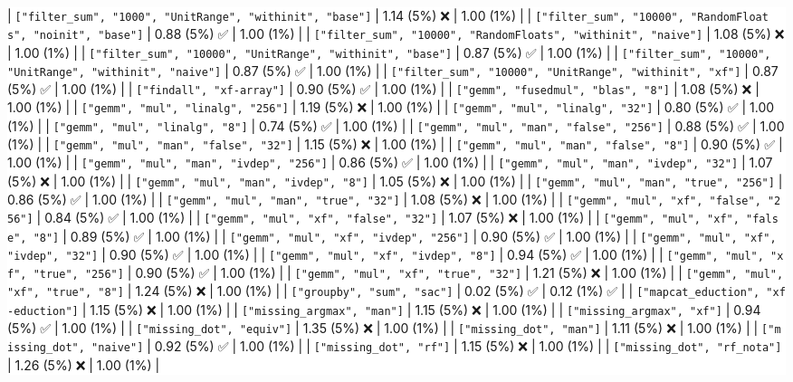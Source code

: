 | `["filter_sum", "1000", "UnitRange", "withinit", "base"]`      |                1.14 (5%) :x: |                   1.00 (1%)  |
| `["filter_sum", "10000", "RandomFloats", "noinit", "base"]`    | 0.88 (5%) :white_check_mark: |                   1.00 (1%)  |
| `["filter_sum", "10000", "RandomFloats", "withinit", "naive"]` |                1.08 (5%) :x: |                   1.00 (1%)  |
| `["filter_sum", "10000", "UnitRange", "withinit", "base"]`     | 0.87 (5%) :white_check_mark: |                   1.00 (1%)  |
| `["filter_sum", "10000", "UnitRange", "withinit", "naive"]`    | 0.87 (5%) :white_check_mark: |                   1.00 (1%)  |
| `["filter_sum", "10000", "UnitRange", "withinit", "xf"]`       | 0.87 (5%) :white_check_mark: |                   1.00 (1%)  |
| `["findall", "xf-array"]`                                      | 0.90 (5%) :white_check_mark: |                   1.00 (1%)  |
| `["gemm", "fusedmul", "blas", "8"]`                            |                1.08 (5%) :x: |                   1.00 (1%)  |
| `["gemm", "mul", "linalg", "256"]`                             |                1.19 (5%) :x: |                   1.00 (1%)  |
| `["gemm", "mul", "linalg", "32"]`                              | 0.80 (5%) :white_check_mark: |                   1.00 (1%)  |
| `["gemm", "mul", "linalg", "8"]`                               | 0.74 (5%) :white_check_mark: |                   1.00 (1%)  |
| `["gemm", "mul", "man", "false", "256"]`                       | 0.88 (5%) :white_check_mark: |                   1.00 (1%)  |
| `["gemm", "mul", "man", "false", "32"]`                        |                1.15 (5%) :x: |                   1.00 (1%)  |
| `["gemm", "mul", "man", "false", "8"]`                         | 0.90 (5%) :white_check_mark: |                   1.00 (1%)  |
| `["gemm", "mul", "man", "ivdep", "256"]`                       | 0.86 (5%) :white_check_mark: |                   1.00 (1%)  |
| `["gemm", "mul", "man", "ivdep", "32"]`                        |                1.07 (5%) :x: |                   1.00 (1%)  |
| `["gemm", "mul", "man", "ivdep", "8"]`                         |                1.05 (5%) :x: |                   1.00 (1%)  |
| `["gemm", "mul", "man", "true", "256"]`                        | 0.86 (5%) :white_check_mark: |                   1.00 (1%)  |
| `["gemm", "mul", "man", "true", "32"]`                         |                1.08 (5%) :x: |                   1.00 (1%)  |
| `["gemm", "mul", "xf", "false", "256"]`                        | 0.84 (5%) :white_check_mark: |                   1.00 (1%)  |
| `["gemm", "mul", "xf", "false", "32"]`                         |                1.07 (5%) :x: |                   1.00 (1%)  |
| `["gemm", "mul", "xf", "false", "8"]`                          | 0.89 (5%) :white_check_mark: |                   1.00 (1%)  |
| `["gemm", "mul", "xf", "ivdep", "256"]`                        | 0.90 (5%) :white_check_mark: |                   1.00 (1%)  |
| `["gemm", "mul", "xf", "ivdep", "32"]`                         | 0.90 (5%) :white_check_mark: |                   1.00 (1%)  |
| `["gemm", "mul", "xf", "ivdep", "8"]`                          | 0.94 (5%) :white_check_mark: |                   1.00 (1%)  |
| `["gemm", "mul", "xf", "true", "256"]`                         | 0.90 (5%) :white_check_mark: |                   1.00 (1%)  |
| `["gemm", "mul", "xf", "true", "32"]`                          |                1.21 (5%) :x: |                   1.00 (1%)  |
| `["gemm", "mul", "xf", "true", "8"]`                           |                1.24 (5%) :x: |                   1.00 (1%)  |
| `["groupby", "sum", "sac"]`                                    | 0.02 (5%) :white_check_mark: | 0.12 (1%) :white_check_mark: |
| `["mapcat_eduction", "xf-eduction"]`                           |                1.15 (5%) :x: |                   1.00 (1%)  |
| `["missing_argmax", "man"]`                                    |                1.15 (5%) :x: |                   1.00 (1%)  |
| `["missing_argmax", "xf"]`                                     | 0.94 (5%) :white_check_mark: |                   1.00 (1%)  |
| `["missing_dot", "equiv"]`                                     |                1.35 (5%) :x: |                   1.00 (1%)  |
| `["missing_dot", "man"]`                                       |                1.11 (5%) :x: |                   1.00 (1%)  |
| `["missing_dot", "naive"]`                                     | 0.92 (5%) :white_check_mark: |                   1.00 (1%)  |
| `["missing_dot", "rf"]`                                        |                1.15 (5%) :x: |                   1.00 (1%)  |
| `["missing_dot", "rf_nota"]`                                   |                1.26 (5%) :x: |                   1.00 (1%)  |